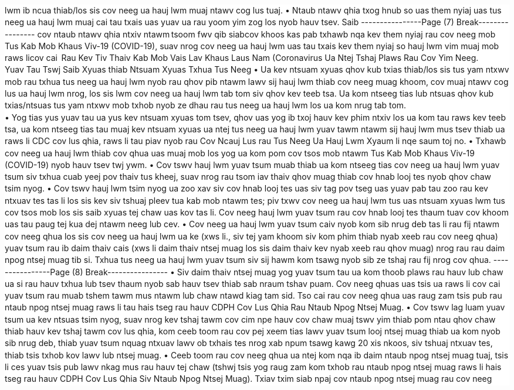 lwm ib ncua thiab/los sis cov neeg ua hauj lwm muaj ntawv cog lus tuaj. 
• Ntaub ntawv qhia txog hnub so uas them nyiaj uas tus neeg ua hauj lwm 
muaj cai tau txais uas yuav ua rau yoom yim zog los nyob hauv tsev. Saib 
----------------Page (7) Break----------------
cov ntaub ntawv qhia ntxiv ntawm tsoom fwv qib siabcov khoos kas pab 
txhawb nqa kev them nyiaj rau cov neeg mob Tus Kab Mob Khaus Viv-19 
(COVID-19), suav nrog cov neeg ua hauj lwm uas tau txais kev them 
nyiaj so hauj lwm vim muaj mob raws licov cai  Rau Kev Tiv Thaiv Kab 
Mob Vais Lav Khaus Laus Nam (Coronavirus Ua Ntej Tshaj Plaws Rau Cov 
Yim Neeg.   
Yuav Tau Tswj Saib Xyuas thiab Ntsuam 
Xyuas Txhua Tus Neeg 
• Ua kev ntsuam xyuas qhov kub txias thiab/los sis tus yam ntxwv mob rau 
txhua tus neeg ua hauj lwm nyob rau qhov pib ntawm lawv sij hauj lwm 
thiab cov neeg muag khoom, cov muaj ntawv cog lus ua hauj lwm nrog, 
los sis lwm cov neeg ua hauj lwm tab tom siv qhov kev teeb tsa. Ua kom 
ntseeg tias lub ntsuas qhov kub txias/ntsuas tus yam ntxwv mob txhob 
nyob ze dhau rau tus neeg ua hauj lwm los ua kom nrug tab tom.  
• Yog tias yus yuav tau ua yus kev ntsuam xyuas tom tsev, qhov uas yog ib 
txoj hauv kev phim ntxiv los ua kom tau raws kev teeb tsa, ua kom ntseeg 
tias tau muaj kev ntsuam xyuas ua ntej tus neeg ua hauj lwm yuav tawm 
ntawm sij hauj lwm mus tsev thiab ua raws li CDC cov lus qhia, raws li tau 
piav nyob rau Cov Ncauj Lus rau Tus Neeg Ua Hauj Lwm Xyaum li nqe 
saum toj no. 
• Txhawb cov neeg ua hauj lwm thiab cov qhua uas muaj mob los yog ua 
kom pom cov tsos mob ntawm Tus Kab Mob Khaus Viv-19 (COVID-19) 
nyob hauv tsev twj ywm. 
• Cov tswv hauj lwm yuav tsum muab thiab ua kom ntseeg tias cov neeg 
ua hauj lwm yuav tsum siv txhua cuab yeej pov thaiv tus kheej, suav nrog 
rau tsom iav thaiv qhov muag thiab cov hnab looj tes nyob qhov chaw 
tsim nyog. 
• Cov tswv hauj lwm tsim nyog ua zoo xav siv cov hnab looj tes uas siv tag 
pov tseg uas yuav pab tau zoo rau kev ntxuav tes tas li los sis kev siv tshuaj 
pleev tua kab mob ntawm tes; piv txwv cov neeg ua hauj lwm tus uas 
ntsuam xyuas lwm tus cov tsos mob los sis saib xyuas tej chaw uas kov tas 
li. Cov neeg hauj lwm yuav tsum rau cov hnab looj tes thaum tuav cov 
khoom uas tau paug tej kua dej ntawm neeg lub cev. 
• Cov neeg ua hauj lwm yuav tsum caiv nyob kom sib nrug deb tas li 
rau fij ntawm cov neeg qhua los sis cov neeg ua hauj lwm ua ke (xws 
li., siv tej yam khoom siv kom phim thiab nyab xeeb rau cov neeg 
qhua) yuav tsum rau ib daim thaiv cais (xws li daim thaiv ntsej muag 
los sis daim thaiv kev nyab xeeb rau qhov muag) nrog rau rau daim 
npog ntsej muag tib si. Txhua tus neeg ua hauj lwm yuav tsum siv sij 
hawm kom tsawg nyob sib ze tshaj rau fij nrog cov qhua. 
----------------Page (8) Break----------------
• Siv daim thaiv ntsej muag yog yuav tsum tau ua kom thoob plaws rau 
hauv lub chaw ua si rau hauv txhua lub tsev thaum nyob sab hauv tsev 
thiab sab nraum tshav puam. Cov neeg qhuas uas tsis ua raws li cov cai 
yuav tsum rau muab tshem tawm mus ntawm lub chaw ntawd kiag tam 
sid. Tso cai rau cov neeg qhua uas raug zam tsis pub rau ntaub npog 
ntsej muag raws li tau hais tseg rau hauv CDPH Cov Lus Qhia Rau Ntaub 
Npog Ntsej Muag. 
• Cov tswv lag luam yuav tsum ua kev ntsuas tsim nyog, suav nrog kev tshaj 
tawm cov cim npe hauv cov chaw muaj tswv yim thiab pom ntau qhov 
chaw thiab hauv kev tshaj tawm cov lus qhia, kom ceeb toom rau cov 
pej xeem tias lawv yuav tsum looj ntsej muag thiab ua kom nyob sib nrug 
deb, thiab yuav tsum nquag ntxuav lawv ob txhais tes nrog xab npum 
tsawg kawg 20 xis nkoos, siv tshuaj ntxuav tes, thiab tsis txhob kov lawv lub 
ntsej muag. 
• Ceeb toom rau cov neeg qhua ua ntej kom nqa ib daim ntaub npog 
ntsej muag tuaj, tsis li ces yuav tsis pub lawv nkag mus rau hauv tej 
chaw (tshwj tsis yog raug zam kom txhob rau ntaub npog ntsej muag 
raws li hais tseg rau hauv CDPH Cov Lus Qhia Siv Ntaub Npog Ntsej 
Muag). Txiav txim siab npaj cov ntaub npog ntsej muag rau cov neeg 